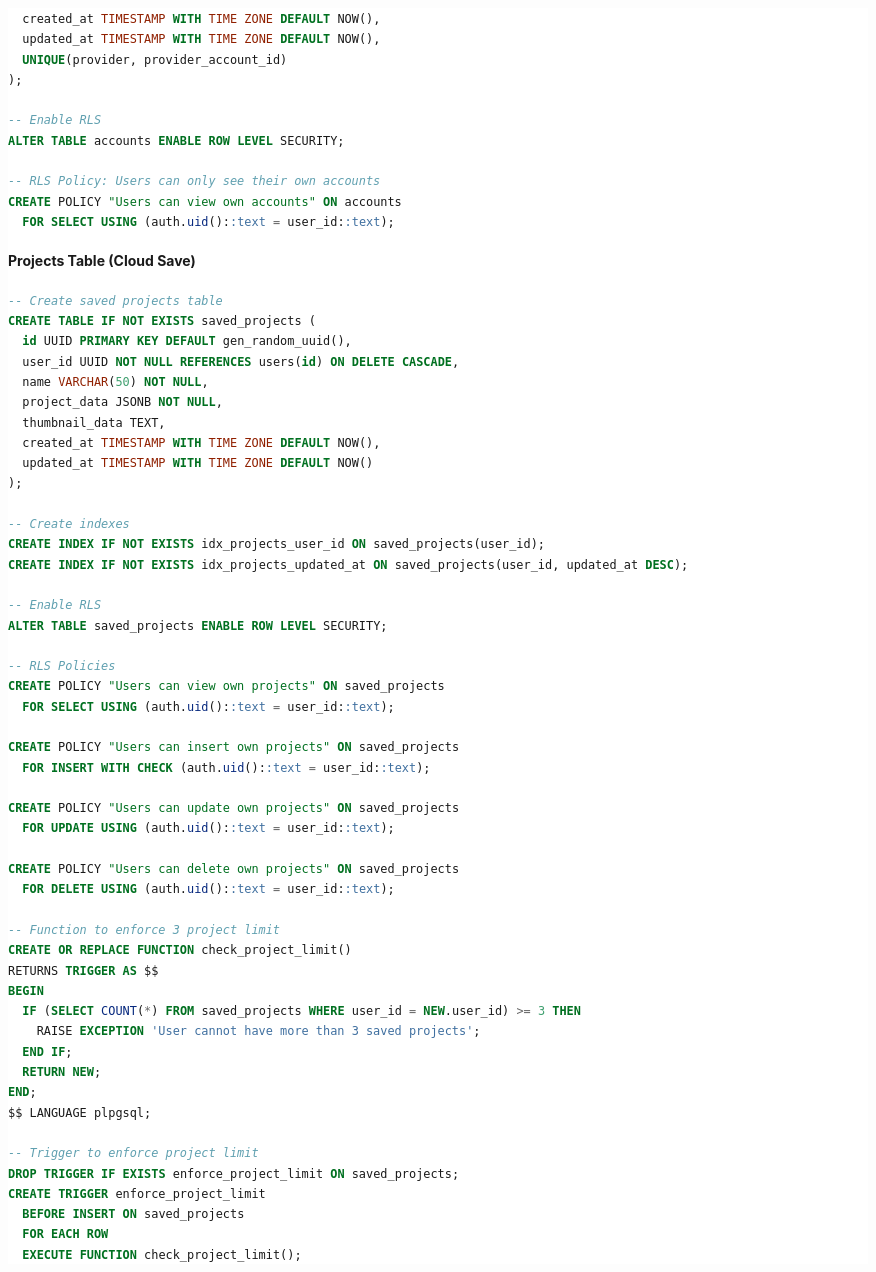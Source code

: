 ```sql
  created_at TIMESTAMP WITH TIME ZONE DEFAULT NOW(),
  updated_at TIMESTAMP WITH TIME ZONE DEFAULT NOW(),
  UNIQUE(provider, provider_account_id)
);

-- Enable RLS
ALTER TABLE accounts ENABLE ROW LEVEL SECURITY;

-- RLS Policy: Users can only see their own accounts
CREATE POLICY "Users can view own accounts" ON accounts
  FOR SELECT USING (auth.uid()::text = user_id::text);
```

#### Projects Table (Cloud Save)
```sql
-- Create saved projects table
CREATE TABLE IF NOT EXISTS saved_projects (
  id UUID PRIMARY KEY DEFAULT gen_random_uuid(),
  user_id UUID NOT NULL REFERENCES users(id) ON DELETE CASCADE,
  name VARCHAR(50) NOT NULL,
  project_data JSONB NOT NULL,
  thumbnail_data TEXT,
  created_at TIMESTAMP WITH TIME ZONE DEFAULT NOW(),
  updated_at TIMESTAMP WITH TIME ZONE DEFAULT NOW()
);

-- Create indexes
CREATE INDEX IF NOT EXISTS idx_projects_user_id ON saved_projects(user_id);
CREATE INDEX IF NOT EXISTS idx_projects_updated_at ON saved_projects(user_id, updated_at DESC);

-- Enable RLS
ALTER TABLE saved_projects ENABLE ROW LEVEL SECURITY;

-- RLS Policies
CREATE POLICY "Users can view own projects" ON saved_projects
  FOR SELECT USING (auth.uid()::text = user_id::text);

CREATE POLICY "Users can insert own projects" ON saved_projects
  FOR INSERT WITH CHECK (auth.uid()::text = user_id::text);

CREATE POLICY "Users can update own projects" ON saved_projects
  FOR UPDATE USING (auth.uid()::text = user_id::text);

CREATE POLICY "Users can delete own projects" ON saved_projects
  FOR DELETE USING (auth.uid()::text = user_id::text);

-- Function to enforce 3 project limit
CREATE OR REPLACE FUNCTION check_project_limit()
RETURNS TRIGGER AS $$
BEGIN
  IF (SELECT COUNT(*) FROM saved_projects WHERE user_id = NEW.user_id) >= 3 THEN
    RAISE EXCEPTION 'User cannot have more than 3 saved projects';
  END IF;
  RETURN NEW;
END;
$$ LANGUAGE plpgsql;

-- Trigger to enforce project limit
DROP TRIGGER IF EXISTS enforce_project_limit ON saved_projects;
CREATE TRIGGER enforce_project_limit
  BEFORE INSERT ON saved_projects
  FOR EACH ROW
  EXECUTE FUNCTION check_project_limit();
```